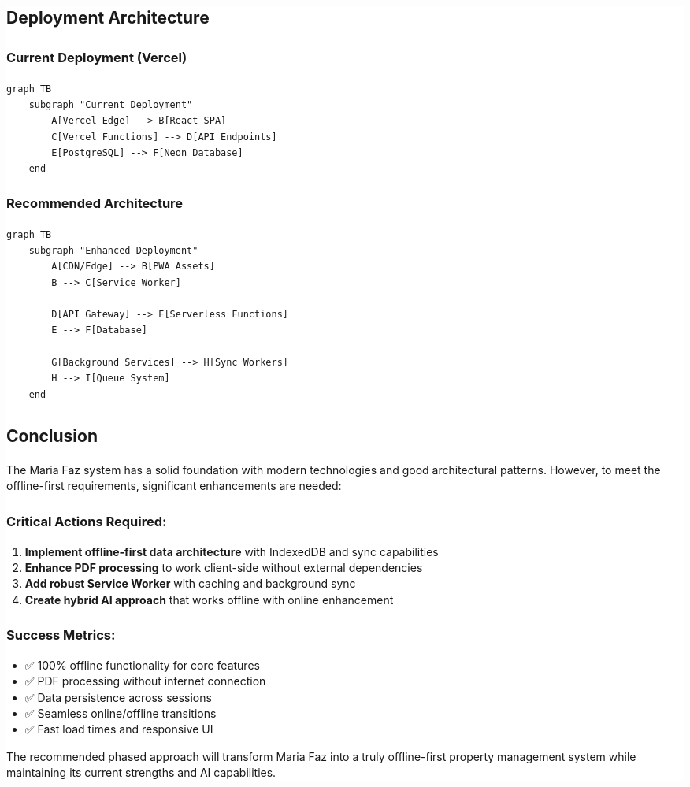 ## Deployment Architecture

### Current Deployment (Vercel)
```mermaid
graph TB
    subgraph "Current Deployment"
        A[Vercel Edge] --> B[React SPA]
        C[Vercel Functions] --> D[API Endpoints]
        E[PostgreSQL] --> F[Neon Database]
    end
```

### Recommended Architecture
```mermaid
graph TB
    subgraph "Enhanced Deployment"
        A[CDN/Edge] --> B[PWA Assets]
        B --> C[Service Worker]
        
        D[API Gateway] --> E[Serverless Functions]
        E --> F[Database]
        
        G[Background Services] --> H[Sync Workers]
        H --> I[Queue System]
    end
```

## Conclusion

The Maria Faz system has a solid foundation with modern technologies and good architectural patterns. However, to meet the offline-first requirements, significant enhancements are needed:

### Critical Actions Required:
1. **Implement offline-first data architecture** with IndexedDB and sync capabilities
2. **Enhance PDF processing** to work client-side without external dependencies
3. **Add robust Service Worker** with caching and background sync
4. **Create hybrid AI approach** that works offline with online enhancement

### Success Metrics:
- ✅ 100% offline functionality for core features
- ✅ PDF processing without internet connection
- ✅ Data persistence across sessions
- ✅ Seamless online/offline transitions
- ✅ Fast load times and responsive UI

The recommended phased approach will transform Maria Faz into a truly offline-first property management system while maintaining its current strengths and AI capabilities.